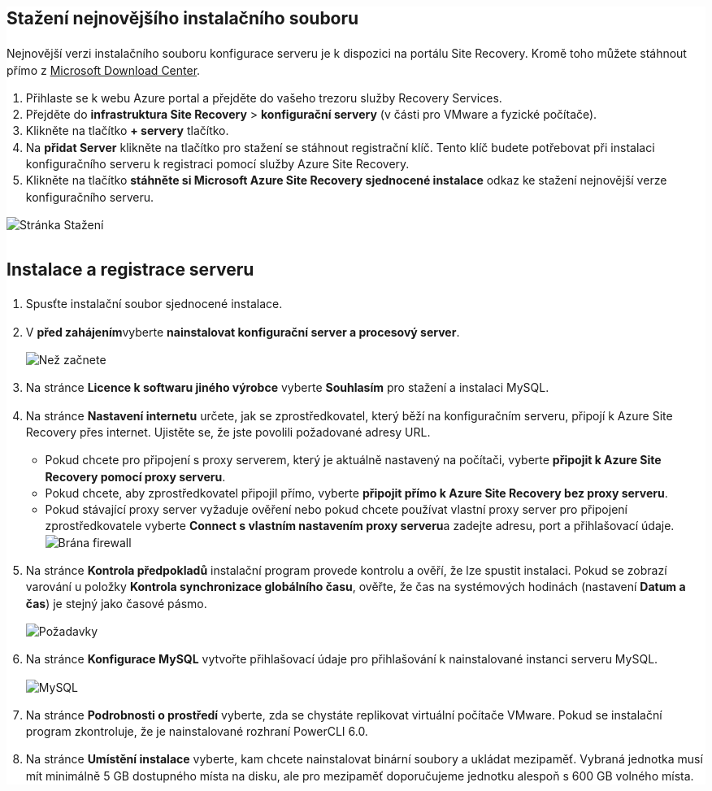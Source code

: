 ## <a name="download-the-latest-installation-file"></a>Stažení nejnovějšího instalačního souboru

Nejnovější verzi instalačního souboru konfigurace serveru je k dispozici na portálu Site Recovery. Kromě toho můžete stáhnout přímo z [Microsoft Download Center](http://aka.ms/unifiedsetup).

1. Přihlaste se k webu Azure portal a přejděte do vašeho trezoru služby Recovery Services.
2. Přejděte do **infrastruktura Site Recovery** > **konfigurační servery** (v části pro VMware a fyzické počítače).
3. Klikněte na tlačítko **+ servery** tlačítko.
4. Na **přidat Server** klikněte na tlačítko pro stažení se stáhnout registrační klíč. Tento klíč budete potřebovat při instalaci konfiguračního serveru k registraci pomocí služby Azure Site Recovery.
5. Klikněte na tlačítko **stáhněte si Microsoft Azure Site Recovery sjednocené instalace** odkaz ke stažení nejnovější verze konfiguračního serveru.

  ![Stránka Stažení](./media/physical-manage-configuration-server/downloadcs.png)


## <a name="install-and-register-the-server"></a>Instalace a registrace serveru

1. Spusťte instalační soubor sjednocené instalace.
2. V **před zahájením**vyberte **nainstalovat konfigurační server a procesový server**.

    ![Než začnete](./media/physical-manage-configuration-server/combined-wiz1.png)

3. Na stránce **Licence k softwaru jiného výrobce** vyberte **Souhlasím** pro stažení a instalaci MySQL.
4. Na stránce **Nastavení internetu** určete, jak se zprostředkovatel, který běží na konfiguračním serveru, připojí k Azure Site Recovery přes internet. Ujistěte se, že jste povolili požadované adresy URL.

    - Pokud chcete pro připojení s proxy serverem, který je aktuálně nastavený na počítači, vyberte **připojit k Azure Site Recovery pomocí proxy serveru**.
    - Pokud chcete, aby zprostředkovatel připojil přímo, vyberte **připojit přímo k Azure Site Recovery bez proxy serveru**.
    - Pokud stávající proxy server vyžaduje ověření nebo pokud chcete používat vlastní proxy server pro připojení zprostředkovatele vyberte **Connect s vlastním nastavením proxy serveru**a zadejte adresu, port a přihlašovací údaje.
     ![Brána firewall](./media/physical-manage-configuration-server/combined-wiz4.png)
6. Na stránce **Kontrola předpokladů** instalační program provede kontrolu a ověří, že lze spustit instalaci. Pokud se zobrazí varování u položky **Kontrola synchronizace globálního času**, ověřte, že čas na systémových hodinách (nastavení **Datum a čas**) je stejný jako časové pásmo.

    ![Požadavky](./media/physical-manage-configuration-server/combined-wiz5.png)
7. Na stránce **Konfigurace MySQL** vytvořte přihlašovací údaje pro přihlašování k nainstalované instanci serveru MySQL.

    ![MySQL](./media/physical-manage-configuration-server/combined-wiz6.png)
8. Na stránce **Podrobnosti o prostředí** vyberte, zda se chystáte replikovat virtuální počítače VMware. Pokud se instalační program zkontroluje, že je nainstalované rozhraní PowerCLI 6.0.
9. Na stránce **Umístění instalace** vyberte, kam chcete nainstalovat binární soubory a ukládat mezipaměť. Vybraná jednotka musí mít minimálně 5 GB dostupného místa na disku, ale pro mezipaměť doporučujeme jednotku alespoň s 600 GB volného místa.

